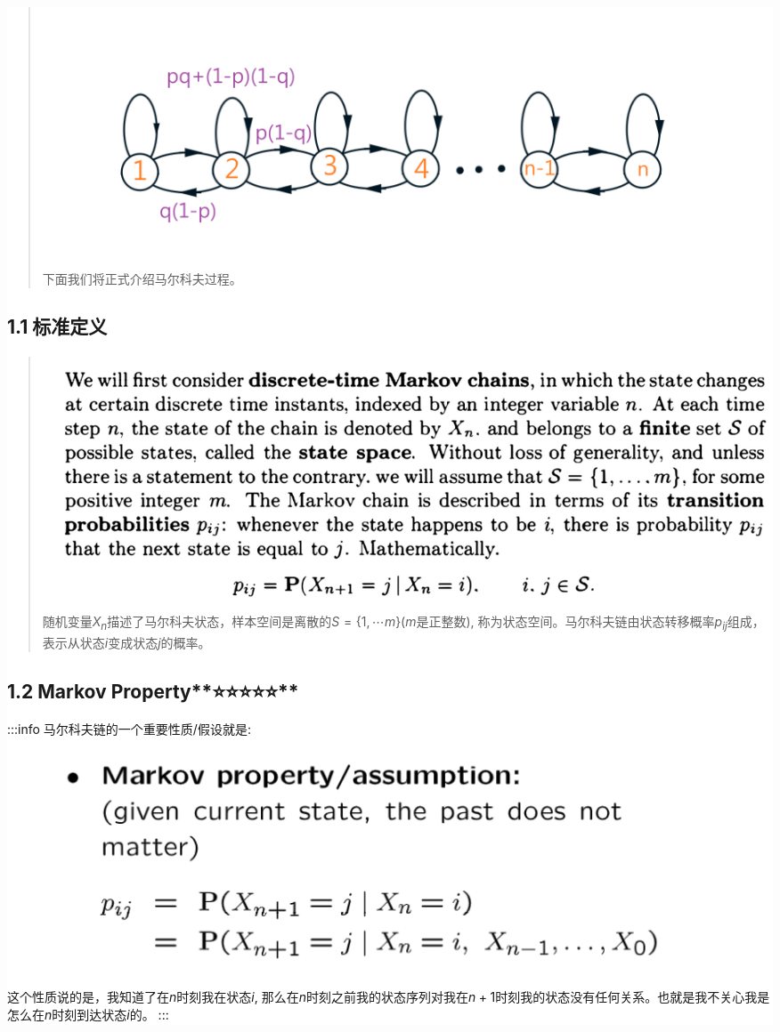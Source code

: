 > ![image.png](离散马尔科夫链.assets/20231101_1702464658.png)
> 下面我们将正式介绍马尔科夫过程。




## 1.1 标准定义
> ![image.png](离散马尔科夫链.assets/20231101_1702478761.png)
> 随机变量$X_n$描述了马尔科夫状态，样本空间是离散的$S=\{1,\cdots m\}$($m$是正整数), 称为状态空间。马尔科夫链由状态转移概率$p_{ij}$组成，表示从状态$i$变成状态$j$的概率。



## 1.2 Markov Property**⭐⭐⭐⭐⭐**
:::info
马尔科夫链的一个重要性质/假设就是:
![image.png](离散马尔科夫链.assets/20231101_1702496695.png)
这个性质说的是，我知道了在$n$时刻我在状态$i$, 那么在$n$时刻之前我的状态序列对我在$n+1$时刻我的状态没有任何关系。也就是我不关心我是怎么在$n$时刻到达状态$i$的。
:::
